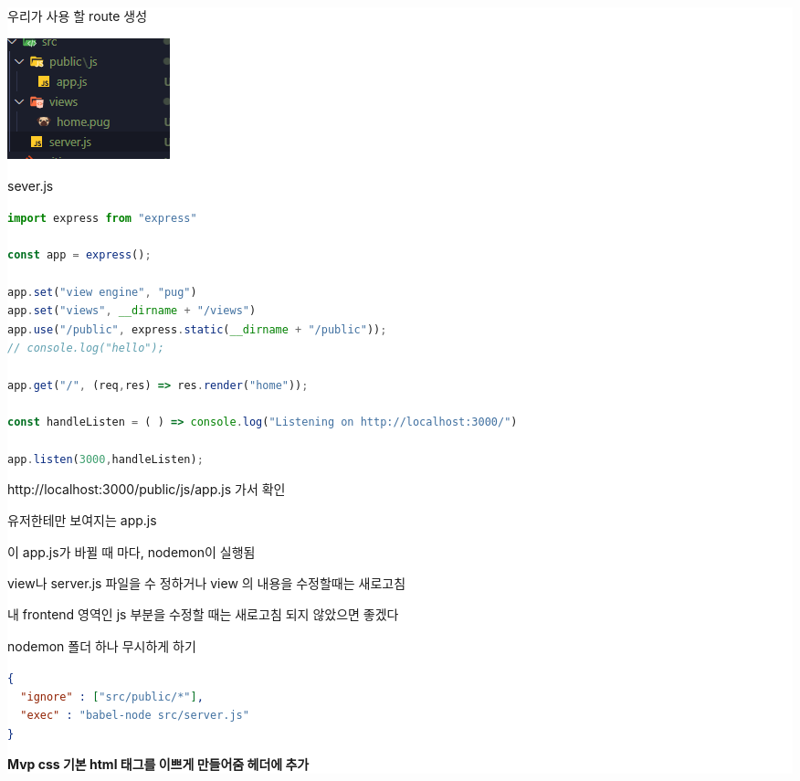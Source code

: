 

우리가 사용 할 route 생성

![image-20220116221835381](README.assets/image-20220116221835381.png)

sever.js

```javascript
import express from "express"

const app = express();

app.set("view engine", "pug")
app.set("views", __dirname + "/views")
app.use("/public", express.static(__dirname + "/public"));
// console.log("hello");

app.get("/", (req,res) => res.render("home"));

const handleListen = ( ) => console.log("Listening on http://localhost:3000/")

app.listen(3000,handleListen);

```



http://localhost:3000/public/js/app.js 가서 확인



유저한테만 보여지는 app.js

이 app.js가 바뀔 때 마다, nodemon이 실행됨 

view나 server.js 파일을 수 정하거나 view 의 내용을 수정할때는 새로고침 

내 frontend 영역인 js 부분을  수정할 때는 새로고침 되지 않았으면 좋겠다



nodemon 폴더 하나 무시하게 하기

```json
{
  "ignore" : ["src/public/*"],
  "exec" : "babel-node src/server.js"
}
```



**Mvp css 기본 html 태그를 이쁘게 만들어줌 헤더에 추가**
